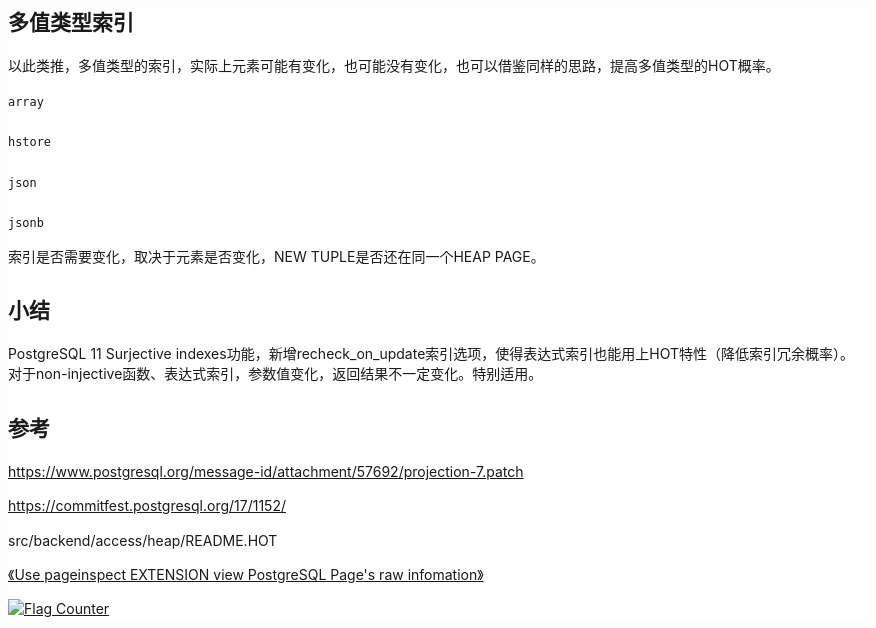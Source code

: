 ## 多值类型索引  
  
以此类推，多值类型的索引，实际上元素可能有变化，也可能没有变化，也可以借鉴同样的思路，提高多值类型的HOT概率。  
  
```  
array  
  
hstore  
  
json  
  
jsonb  
```  
  
索引是否需要变化，取决于元素是否变化，NEW TUPLE是否还在同一个HEAP PAGE。  
  
## 小结
PostgreSQL 11 Surjective indexes功能，新增recheck_on_update索引选项，使得表达式索引也能用上HOT特性（降低索引冗余概率）。对于non-injective函数、表达式索引，参数值变化，返回结果不一定变化。特别适用。    
    
## 参考  
  
https://www.postgresql.org/message-id/attachment/57692/projection-7.patch  
  
https://commitfest.postgresql.org/17/1152/  
  
src/backend/access/heap/README.HOT  
  
[《Use pageinspect EXTENSION view PostgreSQL Page's raw infomation》](../201105/20110527_02.md)    
  
<a rel="nofollow" href="http://info.flagcounter.com/h9V1"  ><img src="http://s03.flagcounter.com/count/h9V1/bg_FFFFFF/txt_000000/border_CCCCCC/columns_2/maxflags_12/viewers_0/labels_0/pageviews_0/flags_0/"  alt="Flag Counter"  border="0"  ></a>  
  
